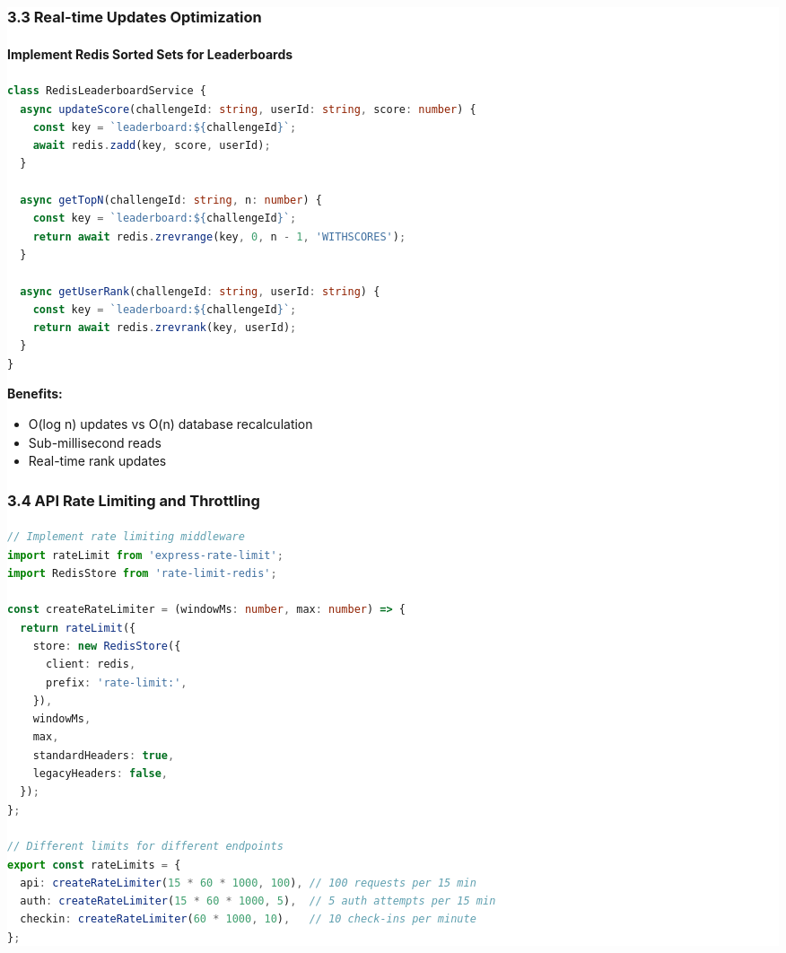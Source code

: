 ### 3.3 Real-time Updates Optimization

#### Implement Redis Sorted Sets for Leaderboards
```typescript
class RedisLeaderboardService {
  async updateScore(challengeId: string, userId: string, score: number) {
    const key = `leaderboard:${challengeId}`;
    await redis.zadd(key, score, userId);
  }

  async getTopN(challengeId: string, n: number) {
    const key = `leaderboard:${challengeId}`;
    return await redis.zrevrange(key, 0, n - 1, 'WITHSCORES');
  }

  async getUserRank(challengeId: string, userId: string) {
    const key = `leaderboard:${challengeId}`;
    return await redis.zrevrank(key, userId);
  }
}
```

**Benefits:**
- O(log n) updates vs O(n) database recalculation
- Sub-millisecond reads
- Real-time rank updates

### 3.4 API Rate Limiting and Throttling

```typescript
// Implement rate limiting middleware
import rateLimit from 'express-rate-limit';
import RedisStore from 'rate-limit-redis';

const createRateLimiter = (windowMs: number, max: number) => {
  return rateLimit({
    store: new RedisStore({
      client: redis,
      prefix: 'rate-limit:',
    }),
    windowMs,
    max,
    standardHeaders: true,
    legacyHeaders: false,
  });
};

// Different limits for different endpoints
export const rateLimits = {
  api: createRateLimiter(15 * 60 * 1000, 100), // 100 requests per 15 min
  auth: createRateLimiter(15 * 60 * 1000, 5),  // 5 auth attempts per 15 min
  checkin: createRateLimiter(60 * 1000, 10),   // 10 check-ins per minute
};
```

